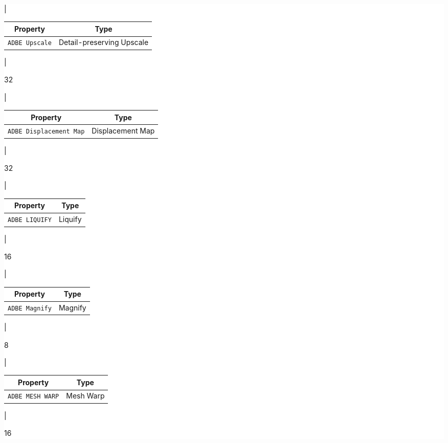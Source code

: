 |

| Property       | Type                      |
| -------------- | ------------------------- |
| `ADBE Upscale` | Detail-preserving Upscale |

|

32

|

| Property                | Type             |
| ----------------------- | ---------------- |
| `ADBE Displacement Map` | Displacement Map |

|

32

|

| Property       | Type    |
| -------------- | ------- |
| `ADBE LIQUIFY` | Liquify |

|

16

|

| Property       | Type    |
| -------------- | ------- |
| `ADBE Magnify` | Magnify |

|

8

|

| Property         | Type      |
| ---------------- | --------- |
| `ADBE MESH WARP` | Mesh Warp |

|

16
